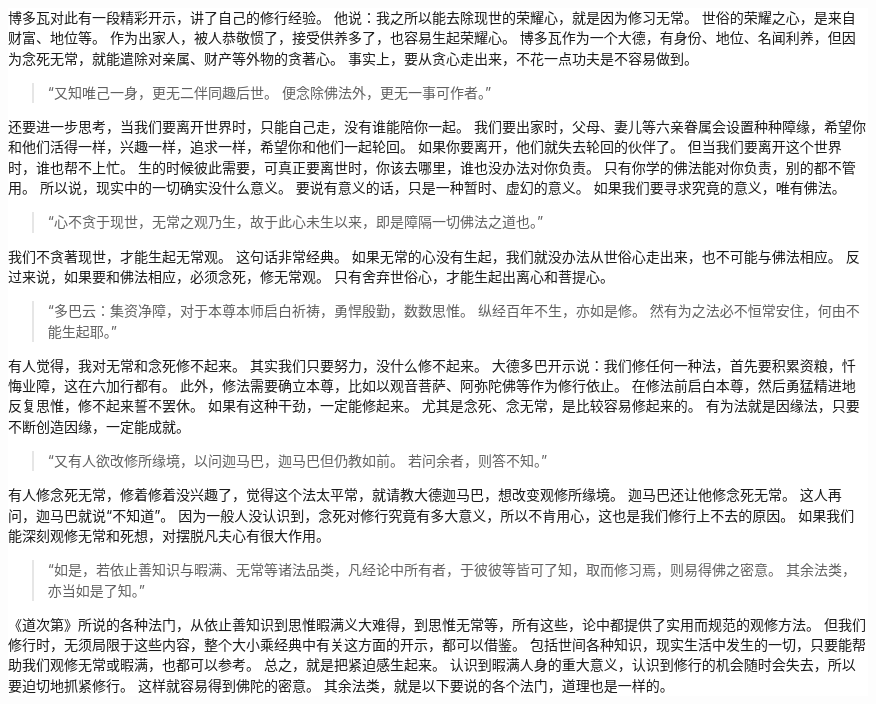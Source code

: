 博多瓦对此有一段精彩开示，讲了自己的修行经验。
他说：我之所以能去除现世的荣耀心，就是因为修习无常。
世俗的荣耀之心，是来自财富、地位等。
作为出家人，被人恭敬惯了，接受供养多了，也容易生起荣耀心。
博多瓦作为一个大德，有身份、地位、名闻利养，但因为念死无常，就能遣除对亲属、财产等外物的贪著心。
事实上，要从贪心走出来，不花一点功夫是不容易做到。

> “又知唯己一身，更无二伴同趣后世。
> 便念除佛法外，更无一事可作者。”

还要进一步思考，当我们要离开世界时，只能自己走，没有谁能陪你一起。
我们要出家时，父母、妻儿等六亲眷属会设置种种障缘，希望你和他们活得一样，兴趣一样，追求一样，希望你和他们一起轮回。
如果你要离开，他们就失去轮回的伙伴了。
但当我们要离开这个世界时，谁也帮不上忙。
生的时候彼此需要，可真正要离世时，你该去哪里，谁也没办法对你负责。
只有你学的佛法能对你负责，别的都不管用。
所以说，现实中的一切确实没什么意义。
要说有意义的话，只是一种暂时、虚幻的意义。
如果我们要寻求究竟的意义，唯有佛法。

> “心不贪于现世，无常之观乃生，故于此心未生以来，即是障隔一切佛法之道也。”

我们不贪著现世，才能生起无常观。
这句话非常经典。
如果无常的心没有生起，我们就没办法从世俗心走出来，也不可能与佛法相应。
反过来说，如果要和佛法相应，必须念死，修无常观。
只有舍弃世俗心，才能生起出离心和菩提心。

> “多巴云：集资净障，对于本尊本师启白祈祷，勇悍殷勤，数数思惟。
> 纵经百年不生，亦如是修。
> 然有为之法必不恒常安住，何由不能生起耶。”

有人觉得，我对无常和念死修不起来。
其实我们只要努力，没什么修不起来。
大德多巴开示说：我们修任何一种法，首先要积累资粮，忏悔业障，这在六加行都有。
此外，修法需要确立本尊，比如以观音菩萨、阿弥陀佛等作为修行依止。
在修法前启白本尊，然后勇猛精进地反复思惟，修不起来誓不罢休。
如果有这种干劲，一定能修起来。
尤其是念死、念无常，是比较容易修起来的。
有为法就是因缘法，只要不断创造因缘，一定能成就。

> “又有人欲改修所缘境，以问迦马巴，迦马巴但仍教如前。
> 若问余者，则答不知。”

有人修念死无常，修着修着没兴趣了，觉得这个法太平常，就请教大德迦马巴，想改变观修所缘境。
迦马巴还让他修念死无常。
这人再问，迦马巴就说“不知道”。
因为一般人没认识到，念死对修行究竟有多大意义，所以不肯用心，这也是我们修行上不去的原因。
如果我们能深刻观修无常和死想，对摆脱凡夫心有很大作用。

> “如是，若依止善知识与暇满、无常等诸法品类，凡经论中所有者，于彼彼等皆可了知，取而修习焉，则易得佛之密意。
> 其余法类，亦当如是了知。”

《道次第》所说的各种法门，从依止善知识到思惟暇满义大难得，到思惟无常等，所有这些，论中都提供了实用而规范的观修方法。
但我们修行时，无须局限于这些内容，整个大小乘经典中有关这方面的开示，都可以借鉴。
包括世间各种知识，现实生活中发生的一切，只要能帮助我们观修无常或暇满，也都可以参考。
总之，就是把紧迫感生起来。
认识到暇满人身的重大意义，认识到修行的机会随时会失去，所以要迫切地抓紧修行。
这样就容易得到佛陀的密意。
其余法类，就是以下要说的各个法门，道理也是一样的。
